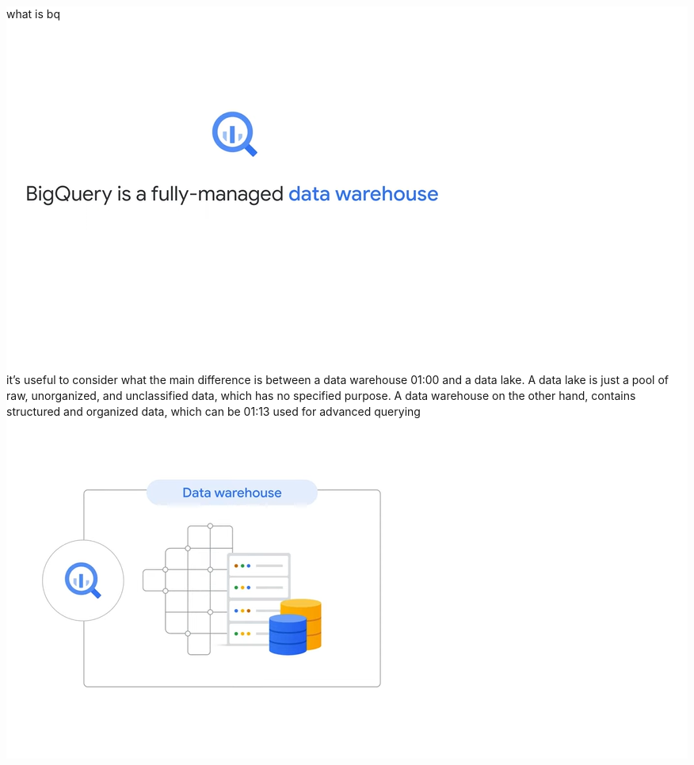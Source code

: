 what is bq

![1688045011367.png](./1688045011367.png)

it’s useful to consider what the main difference is between a data warehouse
01:00
and a data lake. A data lake is just a pool of raw, unorganized, and unclassified data, which has no specified purpose. A data warehouse on the other hand, contains structured and organized data, which can be
01:13
used for advanced querying

![1688045094424.png](./1688045094424.png)
